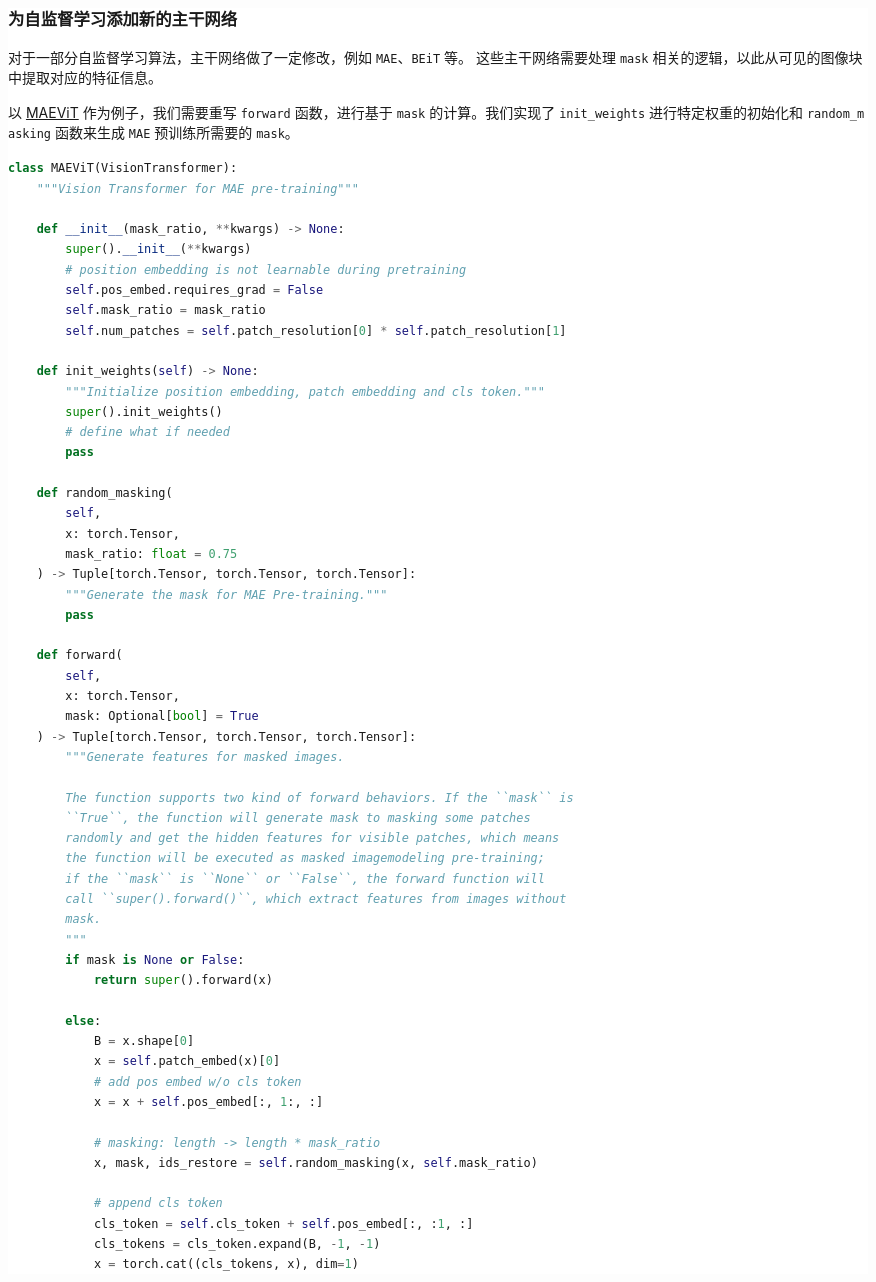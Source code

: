 ### 为自监督学习添加新的主干网络

对于一部分自监督学习算法，主干网络做了一定修改，例如 `MAE`、`BEiT` 等。 这些主干网络需要处理 `mask` 相关的逻辑，以此从可见的图像块中提取对应的特征信息。

以 [MAEViT](mmpretrain.models.selfsup.MAEViT) 作为例子，我们需要重写 `forward` 函数，进行基于 `mask` 的计算。我们实现了 `init_weights` 进行特定权重的初始化和 `random_masking` 函数来生成 `MAE` 预训练所需要的 `mask`。

```python
class MAEViT(VisionTransformer):
    """Vision Transformer for MAE pre-training"""

    def __init__(mask_ratio, **kwargs) -> None:
        super().__init__(**kwargs)
        # position embedding is not learnable during pretraining
        self.pos_embed.requires_grad = False
        self.mask_ratio = mask_ratio
        self.num_patches = self.patch_resolution[0] * self.patch_resolution[1]

    def init_weights(self) -> None:
        """Initialize position embedding, patch embedding and cls token."""
        super().init_weights()
        # define what if needed
        pass

    def random_masking(
        self,
        x: torch.Tensor,
        mask_ratio: float = 0.75
    ) -> Tuple[torch.Tensor, torch.Tensor, torch.Tensor]:
        """Generate the mask for MAE Pre-training."""
        pass

    def forward(
        self,
        x: torch.Tensor,
        mask: Optional[bool] = True
    ) -> Tuple[torch.Tensor, torch.Tensor, torch.Tensor]:
        """Generate features for masked images.

        The function supports two kind of forward behaviors. If the ``mask`` is
        ``True``, the function will generate mask to masking some patches
        randomly and get the hidden features for visible patches, which means
        the function will be executed as masked imagemodeling pre-training;
        if the ``mask`` is ``None`` or ``False``, the forward function will
        call ``super().forward()``, which extract features from images without
        mask.
        """
        if mask is None or False:
            return super().forward(x)

        else:
            B = x.shape[0]
            x = self.patch_embed(x)[0]
            # add pos embed w/o cls token
            x = x + self.pos_embed[:, 1:, :]

            # masking: length -> length * mask_ratio
            x, mask, ids_restore = self.random_masking(x, self.mask_ratio)

            # append cls token
            cls_token = self.cls_token + self.pos_embed[:, :1, :]
            cls_tokens = cls_token.expand(B, -1, -1)
            x = torch.cat((cls_tokens, x), dim=1)

```